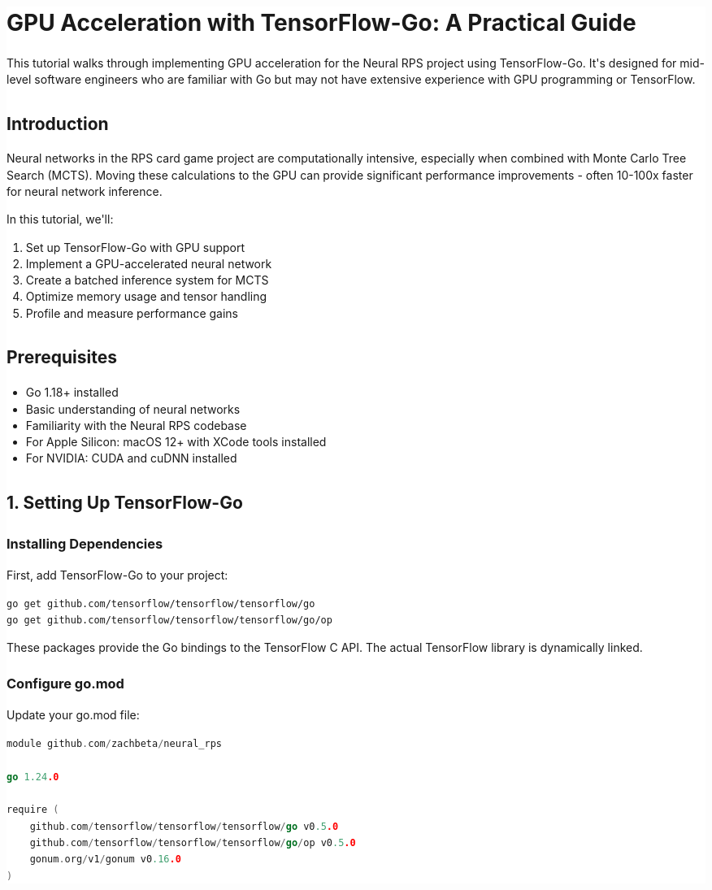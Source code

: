 # GPU Acceleration with TensorFlow-Go: A Practical Guide

This tutorial walks through implementing GPU acceleration for the Neural RPS project using TensorFlow-Go. It's designed for mid-level software engineers who are familiar with Go but may not have extensive experience with GPU programming or TensorFlow.

## Introduction

Neural networks in the RPS card game project are computationally intensive, especially when combined with Monte Carlo Tree Search (MCTS). Moving these calculations to the GPU can provide significant performance improvements - often 10-100x faster for neural network inference.

In this tutorial, we'll:
1. Set up TensorFlow-Go with GPU support
2. Implement a GPU-accelerated neural network
3. Create a batched inference system for MCTS
4. Optimize memory usage and tensor handling
5. Profile and measure performance gains

## Prerequisites

- Go 1.18+ installed
- Basic understanding of neural networks
- Familiarity with the Neural RPS codebase
- For Apple Silicon: macOS 12+ with XCode tools installed
- For NVIDIA: CUDA and cuDNN installed

## 1. Setting Up TensorFlow-Go

### Installing Dependencies

First, add TensorFlow-Go to your project:

```bash
go get github.com/tensorflow/tensorflow/tensorflow/go
go get github.com/tensorflow/tensorflow/tensorflow/go/op
```

These packages provide the Go bindings to the TensorFlow C API. The actual TensorFlow library is dynamically linked.

### Configure go.mod

Update your go.mod file:

```go
module github.com/zachbeta/neural_rps

go 1.24.0

require (
    github.com/tensorflow/tensorflow/tensorflow/go v0.5.0
    github.com/tensorflow/tensorflow/tensorflow/go/op v0.5.0
    gonum.org/v1/gonum v0.16.0
)
```
